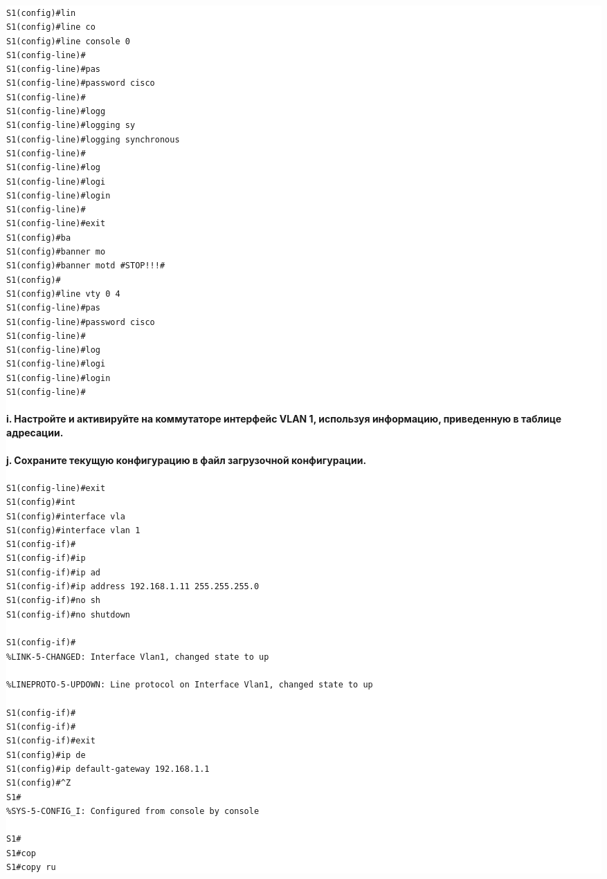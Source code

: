 ```
S1(config)#lin
S1(config)#line co
S1(config)#line console 0
S1(config-line)#
S1(config-line)#pas
S1(config-line)#password cisco
S1(config-line)#
S1(config-line)#logg
S1(config-line)#logging sy
S1(config-line)#logging synchronous 
S1(config-line)#
S1(config-line)#log
S1(config-line)#logi
S1(config-line)#login 
S1(config-line)#
S1(config-line)#exit
S1(config)#ba
S1(config)#banner mo
S1(config)#banner motd #STOP!!!#
S1(config)#
S1(config)#line vty 0 4
S1(config-line)#pas
S1(config-line)#password cisco
S1(config-line)#
S1(config-line)#log
S1(config-line)#logi
S1(config-line)#login 
S1(config-line)#
```
#### i.	Настройте и активируйте на коммутаторе интерфейс VLAN 1, используя информацию, приведенную в таблице адресации.
#### j.	Сохраните текущую конфигурацию в файл загрузочной конфигурации.
```
S1(config-line)#exit
S1(config)#int
S1(config)#interface vla
S1(config)#interface vlan 1
S1(config-if)#
S1(config-if)#ip
S1(config-if)#ip ad
S1(config-if)#ip address 192.168.1.11 255.255.255.0
S1(config-if)#no sh
S1(config-if)#no shutdown 

S1(config-if)#
%LINK-5-CHANGED: Interface Vlan1, changed state to up

%LINEPROTO-5-UPDOWN: Line protocol on Interface Vlan1, changed state to up

S1(config-if)#
S1(config-if)#
S1(config-if)#exit
S1(config)#ip de
S1(config)#ip default-gateway 192.168.1.1
S1(config)#^Z
S1#
%SYS-5-CONFIG_I: Configured from console by console

S1#
S1#cop
S1#copy ru
```